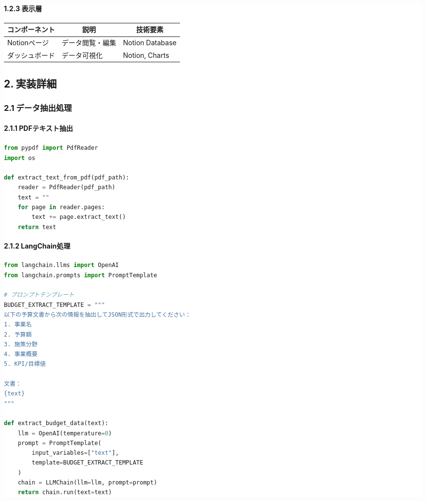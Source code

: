 #### 1.2.3 表示層
| コンポーネント | 説明 | 技術要素 |
|--------------|------|---------|
| Notionページ | データ閲覧・編集 | Notion Database |
| ダッシュボード | データ可視化 | Notion, Charts |

## 2. 実装詳細

### 2.1 データ抽出処理

#### 2.1.1 PDFテキスト抽出
```python
from pypdf import PdfReader
import os

def extract_text_from_pdf(pdf_path):
    reader = PdfReader(pdf_path)
    text = ""
    for page in reader.pages:
        text += page.extract_text()
    return text
```

#### 2.1.2 LangChain処理
```python
from langchain.llms import OpenAI
from langchain.prompts import PromptTemplate

# プロンプトテンプレート
BUDGET_EXTRACT_TEMPLATE = """
以下の予算文書から次の情報を抽出してJSON形式で出力してください：
1. 事業名
2. 予算額
3. 施策分野
4. 事業概要
5. KPI/目標値

文書：
{text}
"""

def extract_budget_data(text):
    llm = OpenAI(temperature=0)
    prompt = PromptTemplate(
        input_variables=["text"],
        template=BUDGET_EXTRACT_TEMPLATE
    )
    chain = LLMChain(llm=llm, prompt=prompt)
    return chain.run(text=text)
```
